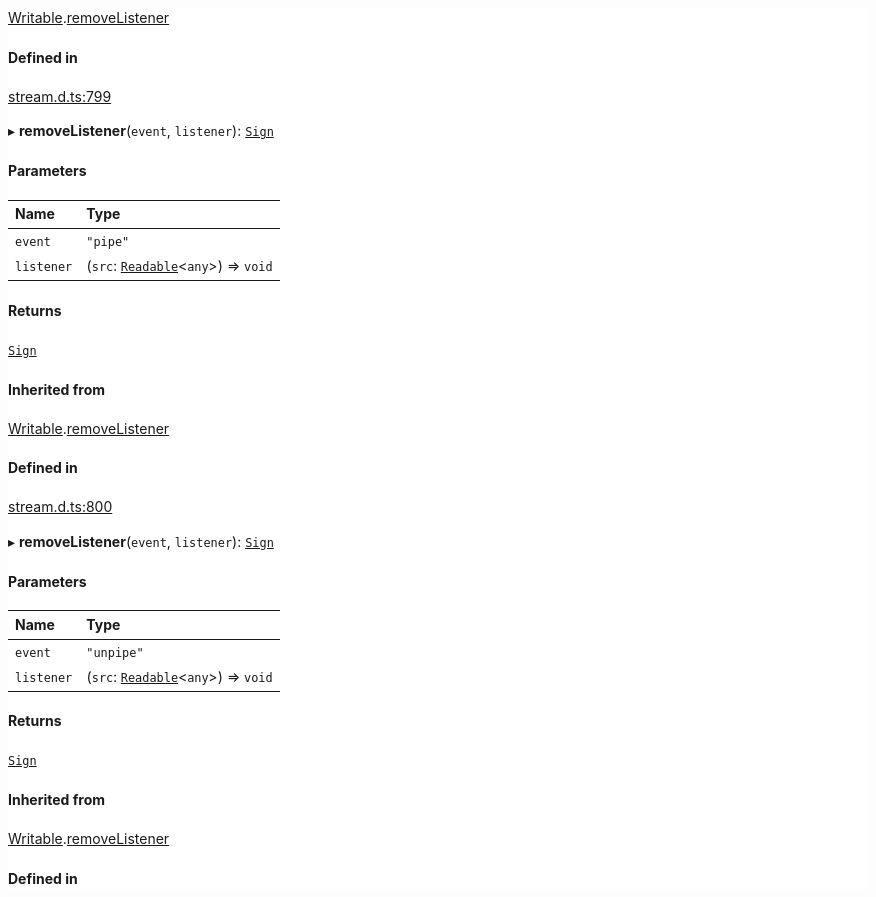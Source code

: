 [Writable](https://github.com/oven-sh/bun-types/blob/master/api-docs/classes/stream_.Writable.md).[removeListener](https://github.com/oven-sh/bun-types/blob/master/api-docs/classes/stream_.Writable.md#removelistener)

#### Defined in

[stream.d.ts:799](https://github.com/valgaze/bun-types/blob/6f8dbf8/stream.d.ts#L799)

▸ **removeListener**(`event`, `listener`): [`Sign`](https://github.com/oven-sh/bun-types/blob/master/api-docs/classes/crypto_.Sign.md)

#### Parameters

| Name | Type |
| :------ | :------ |
| `event` | ``"pipe"`` |
| `listener` | (`src`: [`Readable`](https://github.com/oven-sh/bun-types/blob/master/api-docs/classes/stream_.Readable.md)<`any`\>) => `void` |

#### Returns

[`Sign`](https://github.com/oven-sh/bun-types/blob/master/api-docs/classes/crypto_.Sign.md)

#### Inherited from

[Writable](https://github.com/oven-sh/bun-types/blob/master/api-docs/classes/stream_.Writable.md).[removeListener](https://github.com/oven-sh/bun-types/blob/master/api-docs/classes/stream_.Writable.md#removelistener)

#### Defined in

[stream.d.ts:800](https://github.com/valgaze/bun-types/blob/6f8dbf8/stream.d.ts#L800)

▸ **removeListener**(`event`, `listener`): [`Sign`](https://github.com/oven-sh/bun-types/blob/master/api-docs/classes/crypto_.Sign.md)

#### Parameters

| Name | Type |
| :------ | :------ |
| `event` | ``"unpipe"`` |
| `listener` | (`src`: [`Readable`](https://github.com/oven-sh/bun-types/blob/master/api-docs/classes/stream_.Readable.md)<`any`\>) => `void` |

#### Returns

[`Sign`](https://github.com/oven-sh/bun-types/blob/master/api-docs/classes/crypto_.Sign.md)

#### Inherited from

[Writable](https://github.com/oven-sh/bun-types/blob/master/api-docs/classes/stream_.Writable.md).[removeListener](https://github.com/oven-sh/bun-types/blob/master/api-docs/classes/stream_.Writable.md#removelistener)

#### Defined in
